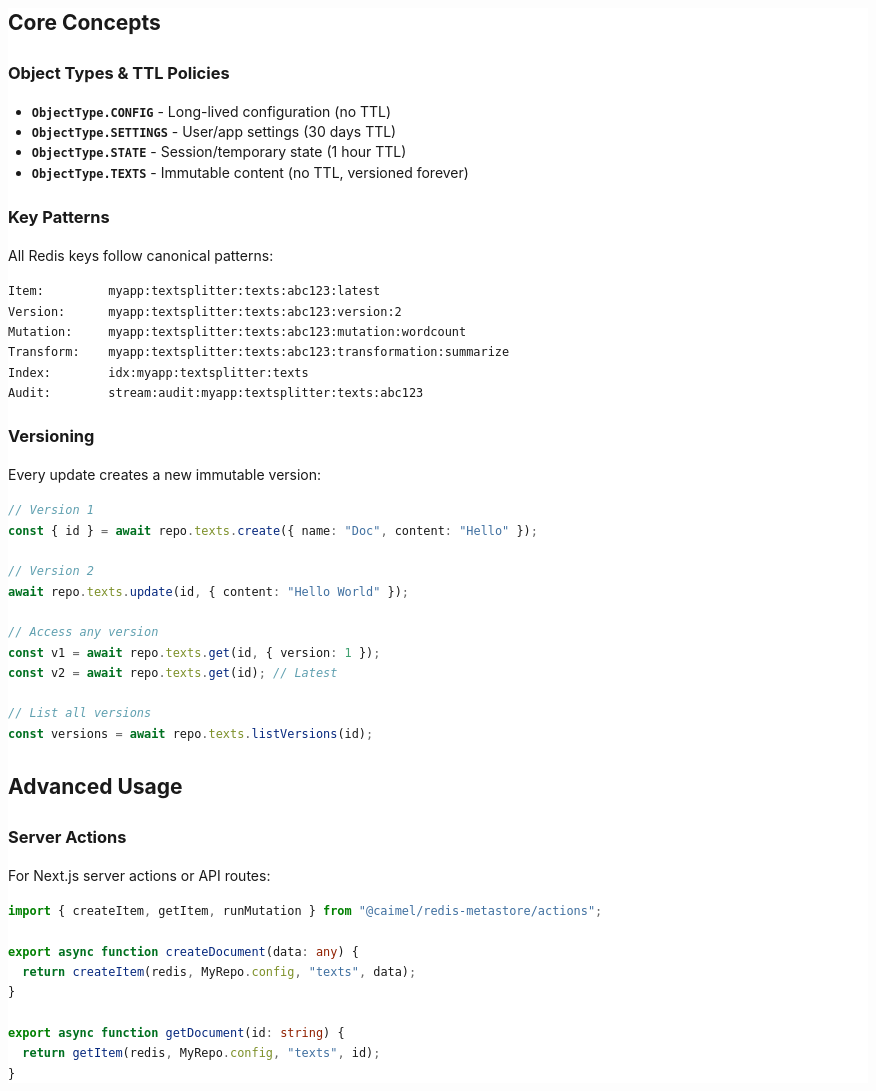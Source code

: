 ## Core Concepts

### Object Types & TTL Policies

- **`ObjectType.CONFIG`** - Long-lived configuration (no TTL)
- **`ObjectType.SETTINGS`** - User/app settings (30 days TTL)  
- **`ObjectType.STATE`** - Session/temporary state (1 hour TTL)
- **`ObjectType.TEXTS`** - Immutable content (no TTL, versioned forever)

### Key Patterns

All Redis keys follow canonical patterns:

```
Item:         myapp:textsplitter:texts:abc123:latest
Version:      myapp:textsplitter:texts:abc123:version:2  
Mutation:     myapp:textsplitter:texts:abc123:mutation:wordcount
Transform:    myapp:textsplitter:texts:abc123:transformation:summarize
Index:        idx:myapp:textsplitter:texts
Audit:        stream:audit:myapp:textsplitter:texts:abc123
```

### Versioning

Every update creates a new immutable version:

```typescript
// Version 1
const { id } = await repo.texts.create({ name: "Doc", content: "Hello" });

// Version 2  
await repo.texts.update(id, { content: "Hello World" });

// Access any version
const v1 = await repo.texts.get(id, { version: 1 });
const v2 = await repo.texts.get(id); // Latest

// List all versions
const versions = await repo.texts.listVersions(id);
```

## Advanced Usage

### Server Actions

For Next.js server actions or API routes:

```typescript
import { createItem, getItem, runMutation } from "@caimel/redis-metastore/actions";

export async function createDocument(data: any) {
  return createItem(redis, MyRepo.config, "texts", data);
}

export async function getDocument(id: string) {
  return getItem(redis, MyRepo.config, "texts", id);
}
```
